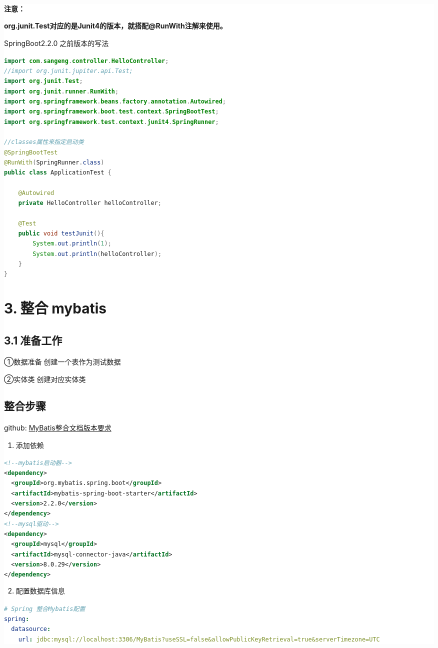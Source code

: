 **注意：**

**org.junit.Test对应的是Junit4的版本，就搭配@RunWith注解来使用。**

SpringBoot2.2.0 之前版本的写法
```java
import com.sangeng.controller.HelloController;
//import org.junit.jupiter.api.Test;
import org.junit.Test;
import org.junit.runner.RunWith;
import org.springframework.beans.factory.annotation.Autowired;
import org.springframework.boot.test.context.SpringBootTest;
import org.springframework.test.context.junit4.SpringRunner;

//classes属性来指定启动类
@SpringBootTest
@RunWith(SpringRunner.class)
public class ApplicationTest {

    @Autowired
    private HelloController helloController;

    @Test
    public void testJunit(){
        System.out.println(1);
        System.out.println(helloController);
    }
}
```

# 3. 整合 mybatis
## 3.1 准备工作
①数据准备
创建一个表作为测试数据

②实体类
创建对应实体类

## 整合步骤
github: [MyBatis整合文档版本要求](https://github.com/mybatis/spring-boot-starter/)

1. 添加依赖
```xml
<!--mybatis启动器-->  
<dependency>  
  <groupId>org.mybatis.spring.boot</groupId>  
  <artifactId>mybatis-spring-boot-starter</artifactId>  
  <version>2.2.0</version>  
</dependency>  
<!--mysql驱动-->  
<dependency>  
  <groupId>mysql</groupId>  
  <artifactId>mysql-connector-java</artifactId>  
  <version>8.0.29</version>  
</dependency>
```
2. 配置数据库信息
```yml
# Spring 整合Mybatis配置  
spring:  
  datasource:  
    url: jdbc:mysql://localhost:3306/MyBatis?useSSL=false&allowPublicKeyRetrieval=true&serverTimezone=UTC  
```
